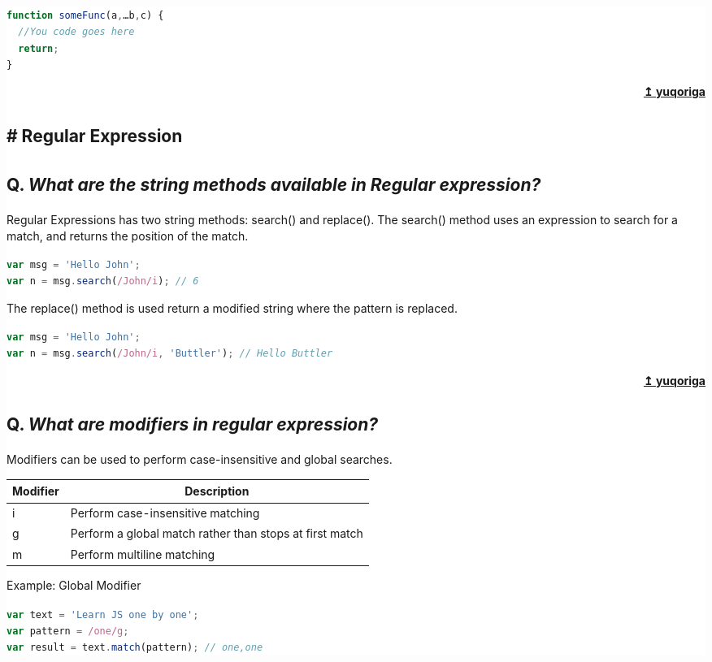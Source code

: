 ```js
function someFunc(a,…b,c) {
  //You code goes here
  return;
}
```

<div align="right">
    <b><a href="#">↥ yuqoriga</a></b>
</div>

## # Regular Expression

## Q. **_What are the string methods available in Regular expression?_**

Regular Expressions has two string methods: search() and replace().
The search() method uses an expression to search for a match, and returns the position of the match.

```js
var msg = 'Hello John';
var n = msg.search(/John/i); // 6
```

The replace() method is used return a modified string where the pattern is replaced.

```js
var msg = 'Hello John';
var n = msg.search(/John/i, 'Buttler'); // Hello Buttler
```

<div align="right">
    <b><a href="#">↥ yuqoriga</a></b>
</div>

## Q. **_What are modifiers in regular expression?_**

Modifiers can be used to perform case-insensitive and global searches.

| Modifier | Description                                             |
| -------- | ------------------------------------------------------- |
| i        | Perform case-insensitive matching                       |
| g        | Perform a global match rather than stops at first match |
| m        | Perform multiline matching                              |

Example: Global Modifier

```js
var text = 'Learn JS one by one';
var pattern = /one/g;
var result = text.match(pattern); // one,one
```
